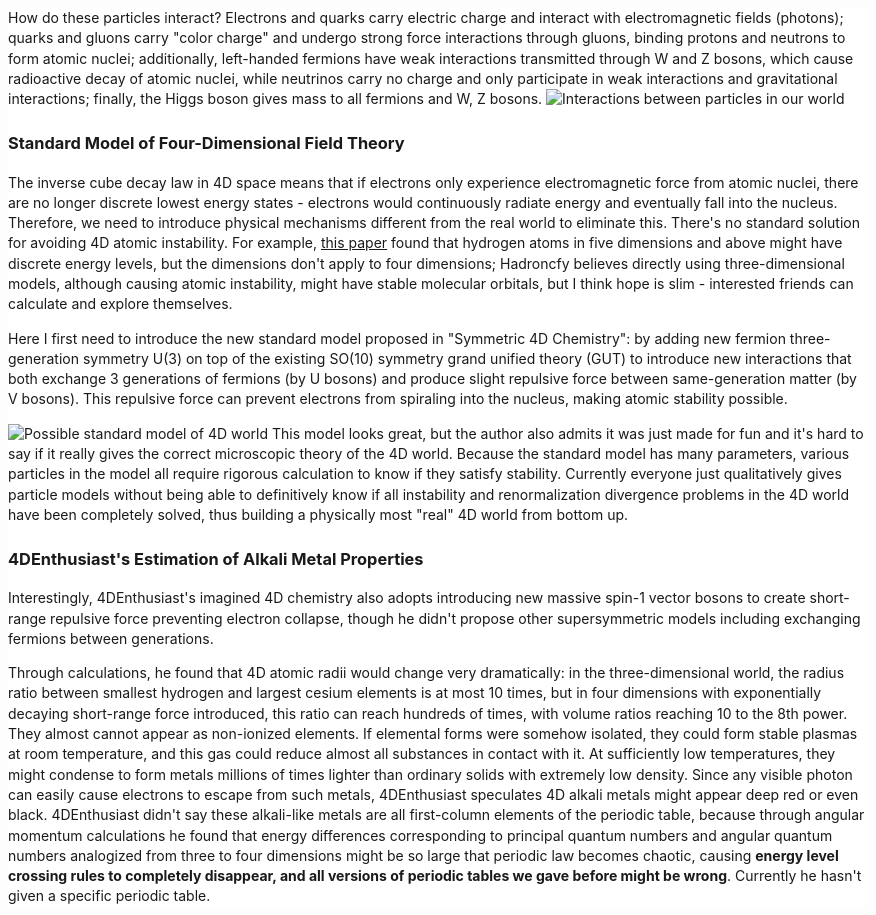 How do these particles interact? Electrons and quarks carry electric charge and interact with electromagnetic fields (photons); quarks and gluons carry "color charge" and undergo strong force interactions through gluons, binding protons and neutrons to form atomic nuclei; additionally, left-handed fermions have weak interactions transmitted through W and Z bosons, which cause radioactive decay of atomic nuclei, while neutrinos carry no charge and only participate in weak interactions and gravitational interactions; finally, the Higgs boson gives mass to all fermions and W, Z bosons.
<img style="max-width:350px;width:100%" src="/img/Interactions.webp" alt="Interactions between particles in our world">

### Standard Model of Four-Dimensional Field Theory
The inverse cube decay law in 4D space means that if electrons only experience electromagnetic force from atomic nuclei, there are no longer discrete lowest energy states - electrons would continuously radiate energy and eventually fall into the nucleus. Therefore, we need to introduce physical mechanisms different from the real world to eliminate this. There's no standard solution for avoiding 4D atomic instability. For example, [this paper](https://arxiv.org/pdf/1205.3740) found that hydrogen atoms in five dimensions and above might have discrete energy levels, but the dimensions don't apply to four dimensions; Hadroncfy believes directly using three-dimensional models, although causing atomic instability, might have stable molecular orbitals, but I think hope is slim - interested friends can calculate and explore themselves.

Here I first need to introduce the new standard model proposed in "Symmetric 4D Chemistry": by adding new fermion three-generation symmetry $\mathrm{U}(3)$ on top of the existing $\mathrm{SO}(10)$ symmetry grand unified theory (GUT) to introduce new interactions that both exchange 3 generations of fermions (by U bosons) and produce slight repulsive force between same-generation matter (by V bosons). This repulsive force can prevent electrons from spiraling into the nucleus, making atomic stability possible.

![Possible standard model of 4D world](/img/sm401.png)
This model looks great, but the author also admits it was just made for fun and it's hard to say if it really gives the correct microscopic theory of the 4D world. Because the standard model has many parameters, various particles in the model all require rigorous calculation to know if they satisfy stability. Currently everyone just qualitatively gives particle models without being able to definitively know if all instability and renormalization divergence problems in the 4D world have been completely solved, thus building a physically most "real" 4D world from bottom up.

### 4DEnthusiast's Estimation of Alkali Metal Properties
Interestingly, 4DEnthusiast's imagined 4D chemistry also adopts introducing new massive spin-1 vector bosons to create short-range repulsive force preventing electron collapse, though he didn't propose other supersymmetric models including exchanging fermions between generations.

Through calculations, he found that 4D atomic radii would change very dramatically: in the three-dimensional world, the radius ratio between smallest hydrogen and largest cesium elements is at most 10 times, but in four dimensions with exponentially decaying short-range force introduced, this ratio can reach hundreds of times, with volume ratios reaching 10 to the 8th power. They almost cannot appear as non-ionized elements. If elemental forms were somehow isolated, they could form stable plasmas at room temperature, and this gas could reduce almost all substances in contact with it. At sufficiently low temperatures, they might condense to form metals millions of times lighter than ordinary solids with extremely low density. Since any visible photon can easily cause electrons to escape from such metals, 4DEnthusiast speculates 4D alkali metals might appear deep red or even black. 4DEnthusiast didn't say these alkali-like metals are all first-column elements of the periodic table, because through angular momentum calculations he found that energy differences corresponding to principal quantum numbers and angular quantum numbers analogized from three to four dimensions might be so large that periodic law becomes chaotic, causing **energy level crossing rules to completely disappear, and all versions of periodic tables we gave before might be wrong**. Currently he hasn't given a specific periodic table.
